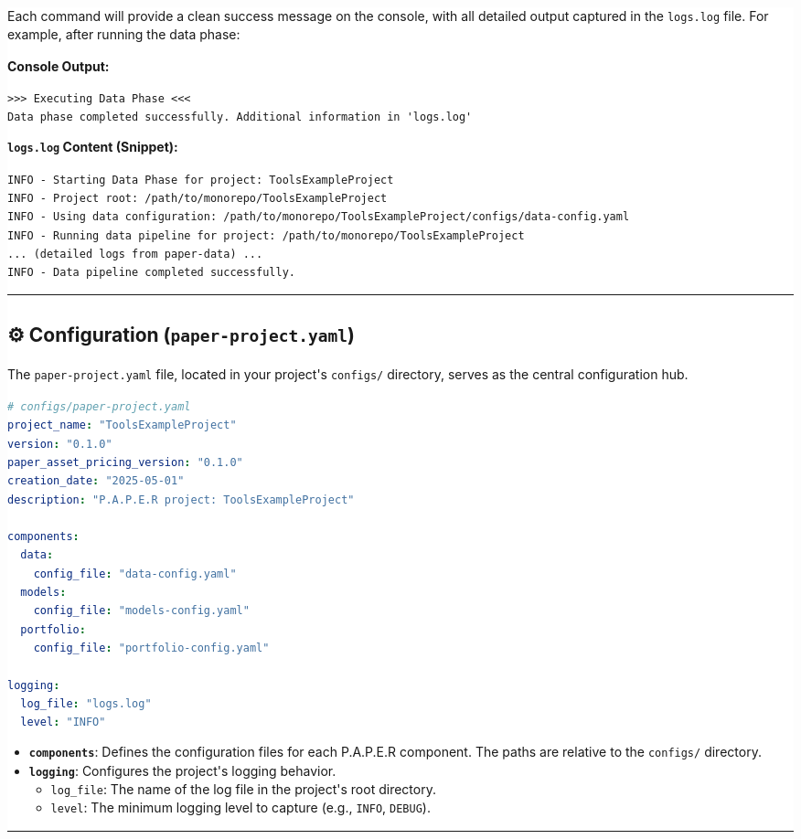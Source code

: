 Each command will provide a clean success message on the console, with all detailed output captured in the `logs.log` file. For example, after running the data phase:

**Console Output:**

```
>>> Executing Data Phase <<<
Data phase completed successfully. Additional information in 'logs.log'
```

**`logs.log` Content (Snippet):**

```log
INFO - Starting Data Phase for project: ToolsExampleProject
INFO - Project root: /path/to/monorepo/ToolsExampleProject
INFO - Using data configuration: /path/to/monorepo/ToolsExampleProject/configs/data-config.yaml
INFO - Running data pipeline for project: /path/to/monorepo/ToolsExampleProject
... (detailed logs from paper-data) ...
INFO - Data pipeline completed successfully.
```

---

## ⚙️ Configuration (`paper-project.yaml`)

The `paper-project.yaml` file, located in your project's `configs/` directory, serves as the central configuration hub.

```yaml
# configs/paper-project.yaml
project_name: "ToolsExampleProject"
version: "0.1.0"
paper_asset_pricing_version: "0.1.0"
creation_date: "2025-05-01"
description: "P.A.P.E.R project: ToolsExampleProject"

components:
  data:
    config_file: "data-config.yaml"
  models:
    config_file: "models-config.yaml"
  portfolio:
    config_file: "portfolio-config.yaml"

logging:
  log_file: "logs.log"
  level: "INFO"
```

*   **`components`**: Defines the configuration files for each P.A.P.E.R component. The paths are relative to the `configs/` directory.
*   **`logging`**: Configures the project's logging behavior.
    *   `log_file`: The name of the log file in the project's root directory.
    *   `level`: The minimum logging level to capture (e.g., `INFO`, `DEBUG`).

---